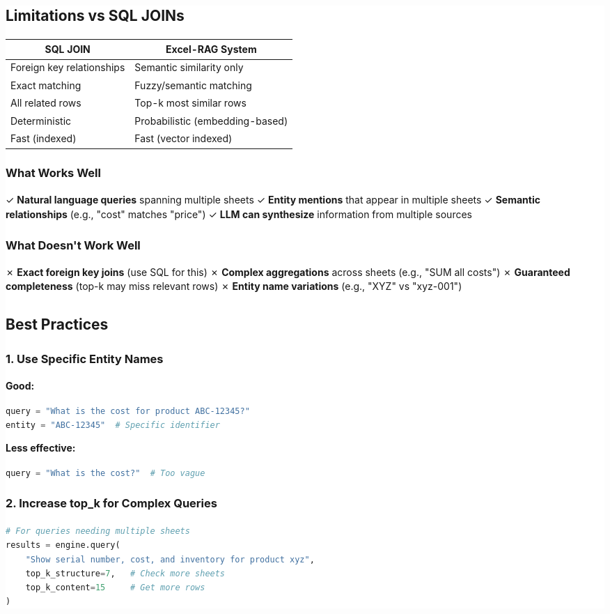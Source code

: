 
## Limitations vs SQL JOINs

| SQL JOIN | Excel-RAG System |
|----------|------------------|
| Foreign key relationships | Semantic similarity only |
| Exact matching | Fuzzy/semantic matching |
| All related rows | Top-k most similar rows |
| Deterministic | Probabilistic (embedding-based) |
| Fast (indexed) | Fast (vector indexed) |

### What Works Well

✓ **Natural language queries** spanning multiple sheets
✓ **Entity mentions** that appear in multiple sheets
✓ **Semantic relationships** (e.g., "cost" matches "price")
✓ **LLM can synthesize** information from multiple sources

### What Doesn't Work Well

✗ **Exact foreign key joins** (use SQL for this)
✗ **Complex aggregations** across sheets (e.g., "SUM all costs")
✗ **Guaranteed completeness** (top-k may miss relevant rows)
✗ **Entity name variations** (e.g., "XYZ" vs "xyz-001")

## Best Practices

### 1. Use Specific Entity Names

**Good:**
```python
query = "What is the cost for product ABC-12345?"
entity = "ABC-12345"  # Specific identifier
```

**Less effective:**
```python
query = "What is the cost?"  # Too vague
```

### 2. Increase top_k for Complex Queries

```python
# For queries needing multiple sheets
results = engine.query(
    "Show serial number, cost, and inventory for product xyz",
    top_k_structure=7,   # Check more sheets
    top_k_content=15     # Get more rows
)
```
